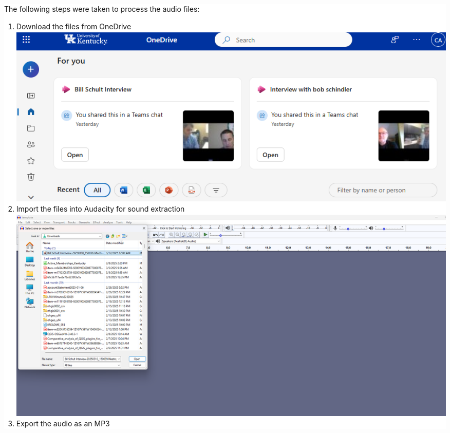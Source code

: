 The following steps were taken to process the audio files:

1. Download the files from OneDrive  
   ![Teams](pictures/OneDrive.png)
2. Import the files into Audacity for sound extraction  
   ![Audacity Import](pictures/AudacityImport.png)
3. Export the audio as an MP3  
